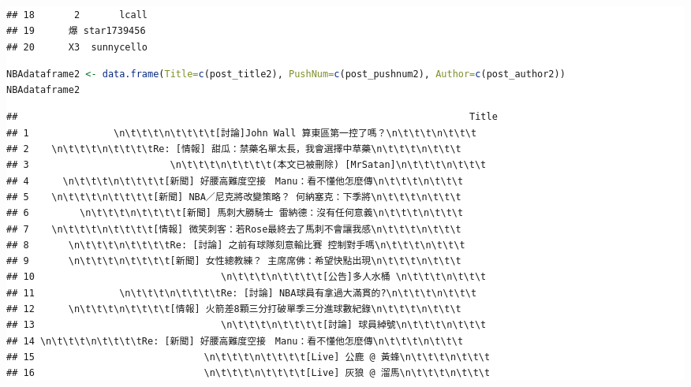     ## 18       2       lcall
    ## 19      爆 star1739456
    ## 20      X3  sunnycello

``` r
NBAdataframe2 <- data.frame(Title=c(post_title2), PushNum=c(post_pushnum2), Author=c(post_author2))
NBAdataframe2
```

    ##                                                                                Title
    ## 1               \n\t\t\t\n\t\t\t\t[討論]John Wall 算東區第一控了嗎？\n\t\t\t\n\t\t\t
    ## 2    \n\t\t\t\n\t\t\t\tRe: [情報] 甜瓜：禁藥名單太長，我會選擇中草藥\n\t\t\t\n\t\t\t
    ## 3                         \n\t\t\t\n\t\t\t\t(本文已被刪除) [MrSatan]\n\t\t\t\n\t\t\t
    ## 4      \n\t\t\t\n\t\t\t\t[新聞] 好腰高難度空接　Manu：看不懂他怎麼傳\n\t\t\t\n\t\t\t
    ## 5    \n\t\t\t\n\t\t\t\t[新聞] NBA／尼克將改變策略？ 何納塞克：下季將\n\t\t\t\n\t\t\t
    ## 6         \n\t\t\t\n\t\t\t\t[新聞] 馬刺大勝騎士 雷納德：沒有任何意義\n\t\t\t\n\t\t\t
    ## 7    \n\t\t\t\n\t\t\t\t[情報] 微笑刺客：若Rose最終去了馬刺不會讓我感\n\t\t\t\n\t\t\t
    ## 8       \n\t\t\t\n\t\t\t\tRe: [討論] 之前有球隊刻意輸比賽 控制對手嗎\n\t\t\t\n\t\t\t
    ## 9       \n\t\t\t\n\t\t\t\t[新聞] 女性總教練？ 主席席佛：希望快點出現\n\t\t\t\n\t\t\t
    ## 10                                 \n\t\t\t\n\t\t\t\t[公告]多人水桶 \n\t\t\t\n\t\t\t
    ## 11               \n\t\t\t\n\t\t\t\tRe: [討論] NBA球員有拿過大滿貫的?\n\t\t\t\n\t\t\t
    ## 12      \n\t\t\t\n\t\t\t\t[情報] 火箭差8顆三分打破單季三分進球數紀錄\n\t\t\t\n\t\t\t
    ## 13                                 \n\t\t\t\n\t\t\t\t[討論] 球員綽號\n\t\t\t\n\t\t\t
    ## 14 \n\t\t\t\n\t\t\t\tRe: [新聞] 好腰高難度空接　Manu：看不懂他怎麼傳\n\t\t\t\n\t\t\t
    ## 15                              \n\t\t\t\n\t\t\t\t[Live] 公鹿 @ 黃蜂\n\t\t\t\n\t\t\t
    ## 16                              \n\t\t\t\n\t\t\t\t[Live] 灰狼 @ 溜馬\n\t\t\t\n\t\t\t